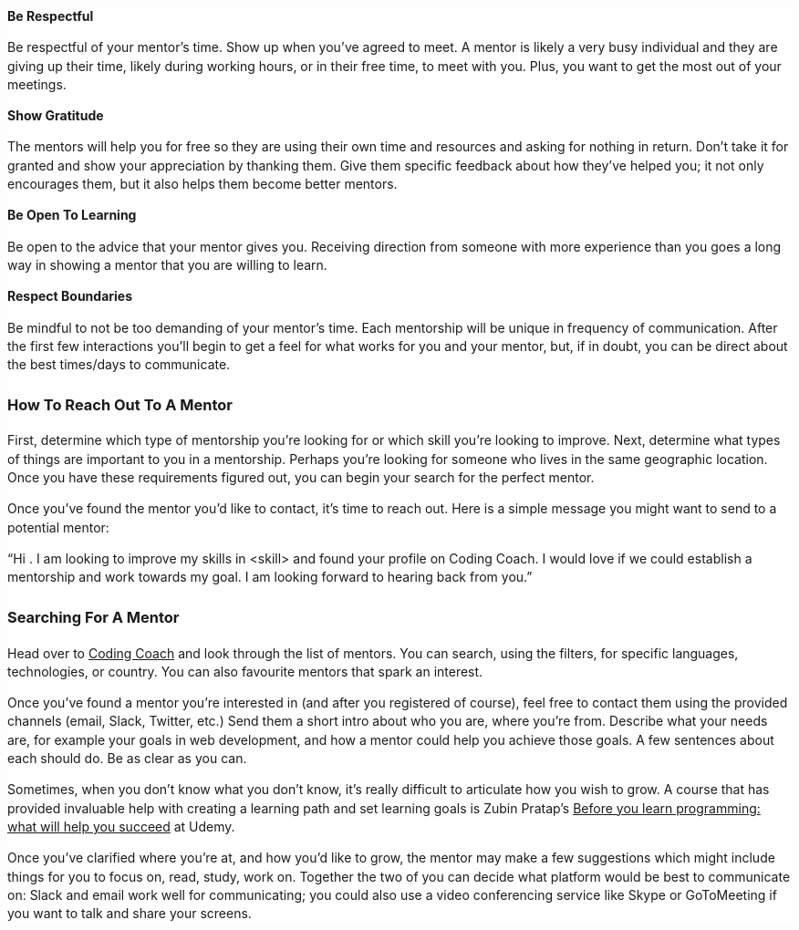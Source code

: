 **Be Respectful**

Be respectful of your mentor’s time. Show up when you’ve agreed to meet. A mentor is likely a very busy individual and they are giving up their time, likely during working hours, or in their free time, to meet with you. Plus, you want to get the most out of your meetings.

**Show Gratitude**

The mentors will help you for free so they are using their own time and resources and asking for nothing in return. Don’t take it for granted and show your appreciation by thanking them. Give them specific feedback about how they’ve helped you; it not only encourages them, but it also helps them become better mentors.

**Be Open To Learning**

Be open to the advice that your mentor gives you. Receiving direction from someone with more experience than you goes a long way in showing a mentor that you are willing to learn.

**Respect Boundaries**

Be mindful to not be too demanding of your mentor’s time. Each mentorship will be unique in frequency of communication. After the first few interactions you’ll begin to get a feel for what works for you and your mentor, but, if in doubt, you can be direct about the best times/days to communicate.

### How To Reach Out To A Mentor

First, determine which type of mentorship you’re looking for or which skill you’re looking to improve. Next, determine what types of things are important to you in a mentorship. Perhaps you’re looking for someone who lives in the same geographic location. Once you have these requirements figured out, you can begin your search for the perfect mentor.

Once you’ve found the mentor you’d like to contact, it’s time to reach out. Here is a simple message you might want to send to a potential mentor:

“Hi <name>. I am looking to improve my skills in <skill\> and found your profile on Coding Coach. I would love if we could establish a mentorship and work towards my goal. I am looking forward to hearing back from you.”

### Searching For A Mentor

Head over to [Coding Coach](https://mentors.codingcoach.io/) and look through the list of mentors. You can search, using the filters, for specific languages, technologies, or country. You can also favourite mentors that spark an interest.

Once you’ve found a mentor you’re interested in (and after you registered of course), feel free to contact them using the provided channels (email, Slack, Twitter, etc.) Send them a short intro about who you are, where you’re from. Describe what your needs are, for example your goals in web development, and how a mentor could help you achieve those goals. A few sentences about each should do. Be as clear as you can.

Sometimes, when you don’t know what you don’t know, it’s really difficult to articulate how you wish to grow. A course that has provided invaluable help with creating a learning path and set learning goals is Zubin Pratap’s [Before you learn programming: what will help you succeed](https://www.udemy.com/how-not-to-quit-coding/) at Udemy.

Once you’ve clarified where you’re at, and how you’d like to grow, the mentor may make a few suggestions which might include things for you to focus on, read, study, work on. Together the two of you can decide what platform would be best to communicate on: Slack and email work well for communicating; you could also use a video conferencing service like Skype or GoToMeeting if you want to talk and share your screens.
